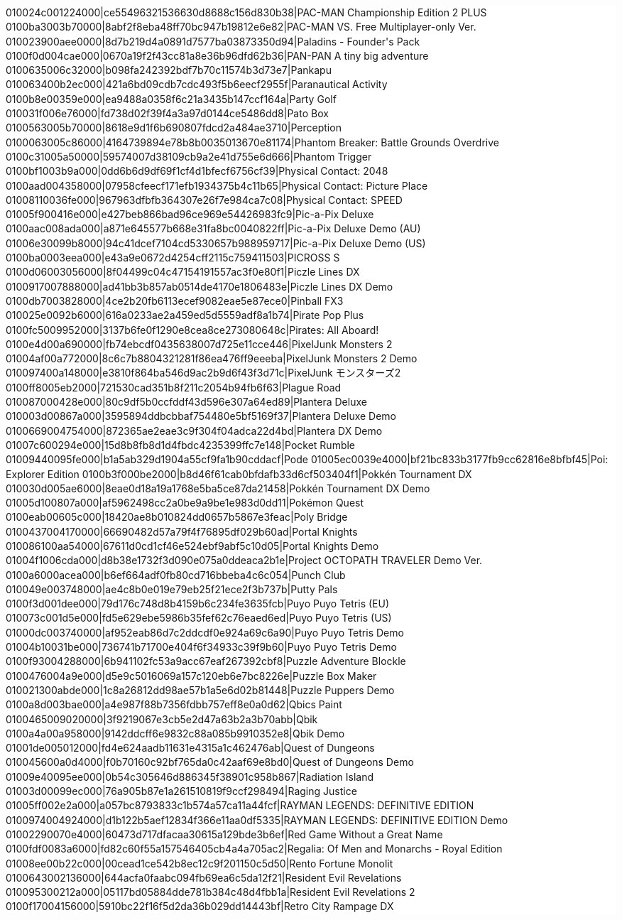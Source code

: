 010024c001224000|ce55496321536630d8688c156d830b38|PAC-MAN Championship Edition 2 PLUS
0100ba3003b70000|8abf2f8eba48ff70bc947b19812e6e82|PAC-MAN VS. Free Multiplayer-only Ver.
010023900aee0000|8d7b219d4a0891d7577ba03873350d94|Paladins - Founder's Pack 
0100f0d004cae000|0670a19f2f43cc81a8e36b96dfd62b36|PAN-PAN A tiny big adventure
0100635006c32000|b098fa242392bdf7b70c11574b3d73e7|Pankapu
010063400b2ec000|421a6bd09cdb7cdc493f5b6eecf2955f|Paranautical Activity
0100b8e00359e000|ea9488a0358f6c21a3435b147ccf164a|Party Golf
010031f006e76000|fd738d02f39f4a3a97d0144ce5486dd8|Pato Box
0100563005b70000|8618e9d1f6b690807fdcd2a484ae3710|Perception
0100063005c86000|4164739894e78b8b0035013670e81174|Phantom Breaker: Battle Grounds Overdrive
0100c31005a50000|59574007d38109cb9a2e41d755e6d666|Phantom Trigger
0100bf1003b9a000|0dd6b6d9df69f1cf4d1bfecf6756cf39|Physical Contact: 2048
0100aad004358000|07958cfeecf171efb1934375b4c11b65|Physical Contact: Picture Place
01008110036fe000|967963dfbfb364307e26f7e984ca7c08|Physical Contact: SPEED
01005f900416e000|e427beb866bad96ce969e54426983fc9|Pic-a-Pix Deluxe
0100aac008ada000|a871e645577b668e31fa8bc0040822ff|Pic-a-Pix Deluxe Demo (AU)
01006e30099b8000|94c41dcef7104cd5330657b988959717|Pic-a-Pix Deluxe Demo (US)
0100ba0003eea000|e43a9e0672d4254cff2115c759411503|PICROSS S
0100d06003056000|8f04499c04c47154191557ac3f0e80f1|Piczle Lines DX
0100917007888000|ad41bb3b857ab0514de4170e1806483e|Piczle Lines DX Demo
0100db7003828000|4ce2b20fb6113ecef9082eae5e87ece0|Pinball FX3
010025e0092b6000|616a0233ae2a459ed5d5559adf8a1b74|Pirate Pop Plus
0100fc5009952000|3137b6fe0f1290e8cea8ce273080648c|Pirates: All Aboard!
0100e4d00a690000|fb74ebcdf0435638007d725e11cce446|PixelJunk Monsters 2
01004af00a772000|8c6c7b8804321281f86ea476ff9eeeba|PixelJunk Monsters 2 Demo
010097400a148000|e3810f864ba546d9ac2b9d6f43f3d71c|PixelJunk モンスターズ2
0100ff8005eb2000|721530cad351b8f211c2054b94fb6f63|Plague Road
010087000428e000|80c9df5b0ccfddf43d596e307a64ed89|Plantera Deluxe
010003d00867a000|3595894ddbcbbaf754480e5bf5169f37|Plantera Deluxe Demo
0100669004754000|872365ae2eae3c9f304f04adca22d4bd|Plantera DX Demo
01007c600294e000|15d8b8fb8d1d4fbdc4235399ffc7e148|Pocket Rumble
01009440095fe000|b1a5ab329d1904a55cf9fa1b90cddacf|Pode
01005ec0039e4000|bf21bc833b3177fb9cc62816e8bfbf45|Poi: Explorer Edition
0100b3f000be2000|b8d46f61cab0bfdafb33d6cf503404f1|Pokkén Tournament DX
010030d005ae6000|8eae0d18a19a1768e5ba5ce87da21458|Pokkén Tournament DX Demo
01005d100807a000|af5962498cc2a0be9a9be1e983d0dd11|Pokémon Quest
0100eab00605c000|18420ae8b010824dd0657b5867e3feac|Poly Bridge
0100437004170000|66690482d57a79f4f76895df029b60ad|Portal Knights
010086100aa54000|67611d0cd1cf46e524ebf9abf5c10d05|Portal Knights Demo
01004f1006cda000|d8b38e1732f3d090e075a0ddeaca2b1e|Project OCTOPATH TRAVELER Demo Ver.
0100a6000acea000|b6ef664adf0fb80cd716bbeba4c6c054|Punch Club
010049e003748000|ae4c8b0e019e79eb25f21ece2f3b737b|Putty Pals
0100f3d001dee000|79d176c748d8b4159b6c234fe3635fcb|Puyo Puyo Tetris (EU)
010073c001d5e000|fd5e629ebe5986b35fef62c76eaed6ed|Puyo Puyo Tetris (US)
01000dc003740000|af952eab86d7c2ddcdf0e924a69c6a90|Puyo Puyo Tetris Demo
01004b10031be000|736741b71700e404f6f34933c39f9b60|Puyo Puyo Tetris Demo
0100f93004288000|6b941102fc53a9acc67eaf267392cbf8|Puzzle Adventure Blockle
0100476004a9e000|d5e9c5016069a157c120eb6e7bc8226e|Puzzle Box Maker
010021300abde000|1c8a26812dd98ae57b1a5e6d02b81448|Puzzle Puppers Demo
0100a8d003bae000|a4e987f88b7356fdbb757eff8e0a0d62|Qbics Paint
0100465009020000|3f9219067e3cb5e2d47a63b2a3b70abb|Qbik
0100a4a00a958000|9142ddcff6e9832c88a085b9910352e8|Qbik Demo
01001de005012000|fd4e624aadb11631e4315a1c462476ab|Quest of Dungeons
010045600a0d4000|f0b70160c92bf765da0c42aaf69e8bd0|Quest of Dungeons Demo
01009e40095ee000|0b54c305646d886345f38901c958b867|Radiation Island
01003d00099ec000|76a905b87e1a261510819f9ccf298494|Raging Justice
01005ff002e2a000|a057bc8793833c1b574a57ca11a44fcf|RAYMAN LEGENDS: DEFINITIVE EDITION
0100974004924000|d1b122b5aef12834f366e11aa0df5335|RAYMAN LEGENDS: DEFINITIVE EDITION Demo
01002290070e4000|60473d717dfacaa30615a129bde3b6ef|Red Game Without a Great Name
0100fdf0083a6000|fd82c60f55a157546405cb4a4a705ac2|Regalia: Of Men and Monarchs - Royal Edition
01008ee00b22c000|00cead1ce542b8ec12c9f201150c5d50|Rento Fortune Monolit
0100643002136000|644acfa0faabc094fb69ea6c5da12f21|Resident Evil Revelations
010095300212a000|05117bd05884dde781b384c48d4fbb1a|Resident Evil Revelations 2
0100f17004156000|5910bc22f16f5d2da36b029dd14443bf|Retro City Rampage DX